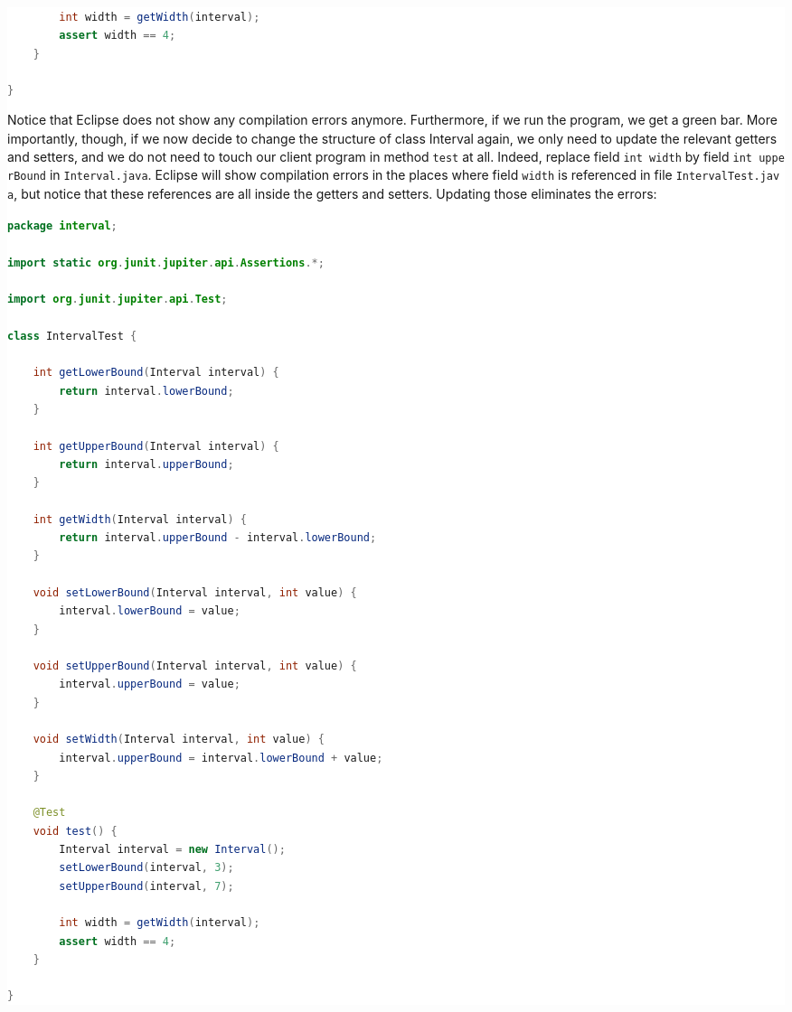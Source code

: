 ```java
		int width = getWidth(interval);
		assert width == 4;
	}

}
```

Notice that Eclipse does not show any compilation errors anymore. Furthermore, if we run the program, we get a green bar. More importantly, though, if we now decide to change the structure of class Interval again, we only need to update the relevant getters and setters, and we do not need to touch our client program in method `test` at all. Indeed, replace field `int width` by field `int upperBound` in `Interval.java`. Eclipse will show compilation errors in the places where field `width` is referenced in file `IntervalTest.java`, but notice that these references are all inside the getters and setters. Updating those eliminates the errors:

```java
package interval;

import static org.junit.jupiter.api.Assertions.*;

import org.junit.jupiter.api.Test;

class IntervalTest {
	
	int getLowerBound(Interval interval) {
		return interval.lowerBound;
	}
	
	int getUpperBound(Interval interval) {
		return interval.upperBound;
	}
	
	int getWidth(Interval interval) {
		return interval.upperBound - interval.lowerBound;
	}
	
	void setLowerBound(Interval interval, int value) {
		interval.lowerBound = value;
	}
	
	void setUpperBound(Interval interval, int value) {
		interval.upperBound = value;
	}
	
	void setWidth(Interval interval, int value) {
		interval.upperBound = interval.lowerBound + value;
	}

	@Test
	void test() {
		Interval interval = new Interval();
		setLowerBound(interval, 3);
		setUpperBound(interval, 7);

		int width = getWidth(interval);
		assert width == 4;
	}

}
```
